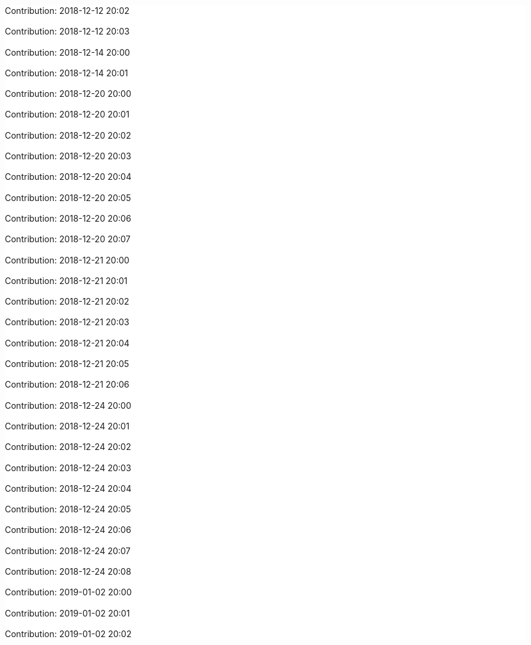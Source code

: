 Contribution: 2018-12-12 20:02

Contribution: 2018-12-12 20:03

Contribution: 2018-12-14 20:00

Contribution: 2018-12-14 20:01

Contribution: 2018-12-20 20:00

Contribution: 2018-12-20 20:01

Contribution: 2018-12-20 20:02

Contribution: 2018-12-20 20:03

Contribution: 2018-12-20 20:04

Contribution: 2018-12-20 20:05

Contribution: 2018-12-20 20:06

Contribution: 2018-12-20 20:07

Contribution: 2018-12-21 20:00

Contribution: 2018-12-21 20:01

Contribution: 2018-12-21 20:02

Contribution: 2018-12-21 20:03

Contribution: 2018-12-21 20:04

Contribution: 2018-12-21 20:05

Contribution: 2018-12-21 20:06

Contribution: 2018-12-24 20:00

Contribution: 2018-12-24 20:01

Contribution: 2018-12-24 20:02

Contribution: 2018-12-24 20:03

Contribution: 2018-12-24 20:04

Contribution: 2018-12-24 20:05

Contribution: 2018-12-24 20:06

Contribution: 2018-12-24 20:07

Contribution: 2018-12-24 20:08

Contribution: 2019-01-02 20:00

Contribution: 2019-01-02 20:01

Contribution: 2019-01-02 20:02

